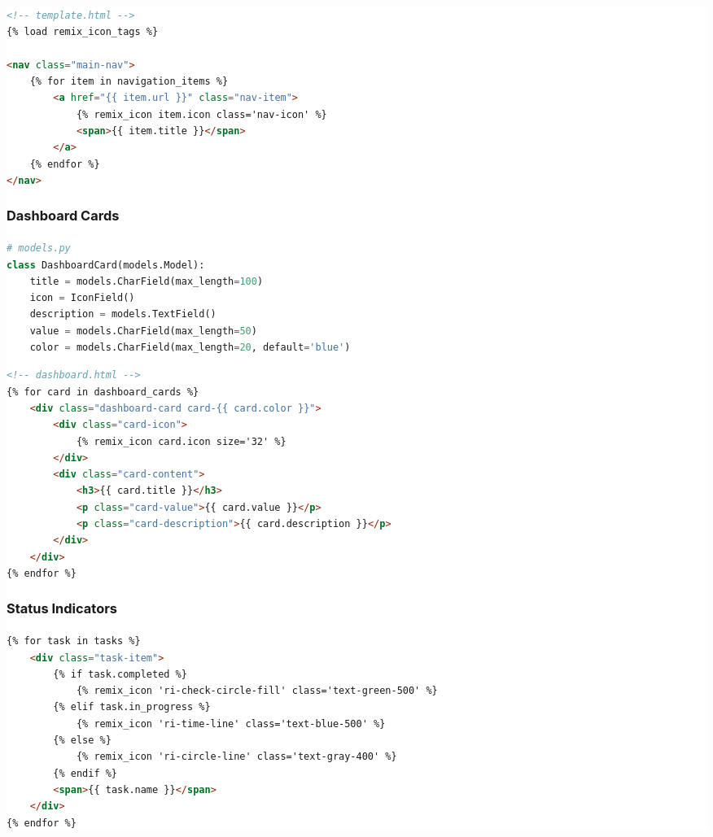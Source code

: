 ```html
<!-- template.html -->
{% load remix_icon_tags %}

<nav class="main-nav">
    {% for item in navigation_items %}
        <a href="{{ item.url }}" class="nav-item">
            {% remix_icon item.icon class='nav-icon' %}
            <span>{{ item.title }}</span>
        </a>
    {% endfor %}
</nav>
```

### Dashboard Cards

```python
# models.py
class DashboardCard(models.Model):
    title = models.CharField(max_length=100)
    icon = IconField()
    description = models.TextField()
    value = models.CharField(max_length=50)
    color = models.CharField(max_length=20, default='blue')
```

```html
<!-- dashboard.html -->
{% for card in dashboard_cards %}
    <div class="dashboard-card card-{{ card.color }}">
        <div class="card-icon">
            {% remix_icon card.icon size='32' %}
        </div>
        <div class="card-content">
            <h3>{{ card.title }}</h3>
            <p class="card-value">{{ card.value }}</p>
            <p class="card-description">{{ card.description }}</p>
        </div>
    </div>
{% endfor %}
```

### Status Indicators

```html
{% for task in tasks %}
    <div class="task-item">
        {% if task.completed %}
            {% remix_icon 'ri-check-circle-fill' class='text-green-500' %}
        {% elif task.in_progress %}
            {% remix_icon 'ri-time-line' class='text-blue-500' %}
        {% else %}
            {% remix_icon 'ri-circle-line' class='text-gray-400' %}
        {% endif %}
        <span>{{ task.name }}</span>
    </div>
{% endfor %}
```
